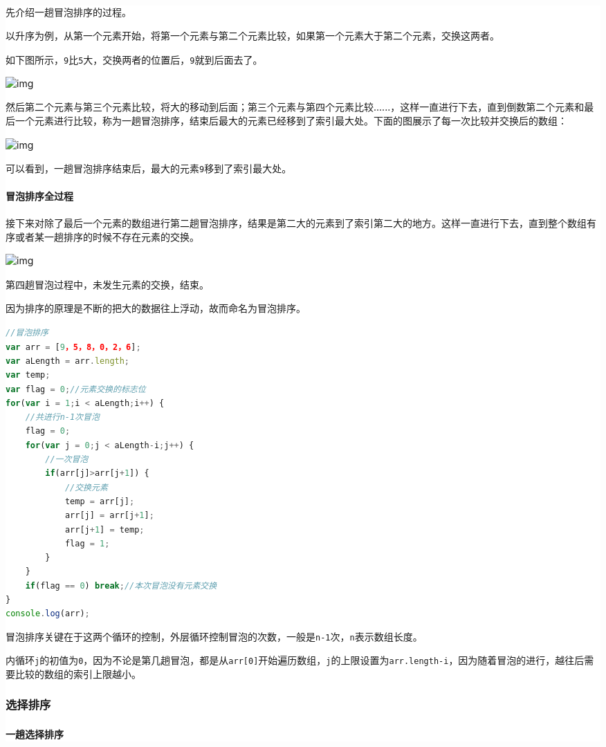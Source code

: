 先介绍一趟冒泡排序的过程。

以升序为例，从第一个元素开始，将第一个元素与第二个元素比较，如果第一个元素大于第二个元素，交换这两者。

如下图所示，`9`比`5`大，交换两者的位置后，`9`就到后面去了。

   ![img](https://holon-image.oss-cn-beijing.aliyuncs.com/20220419143857dWcbI2.png)  

然后第二个元素与第三个元素比较，将大的移动到后面；第三个元素与第四个元素比较......，这样一直进行下去，直到倒数第二个元素和最后一个元素进行比较，称为一趟冒泡排序，结束后最大的元素已经移到了索引最大处。下面的图展示了每一次比较并交换后的数组：

   ![img](https://holon-image.oss-cn-beijing.aliyuncs.com/20220419143851B85zEK.png)  

可以看到，一趟冒泡排序结束后，最大的元素`9`移到了索引最大处。

#### 冒泡排序全过程

接下来对除了最后一个元素的数组进行第二趟冒泡排序，结果是第二大的元素到了索引第二大的地方。这样一直进行下去，直到整个数组有序或者某一趟排序的时候不存在元素的交换。  

   ![img](https://holon-image.oss-cn-beijing.aliyuncs.com/20220419143846qmg41o.png)  

第四趟冒泡过程中，未发生元素的交换，结束。

因为排序的原理是不断的把大的数据往上浮动，故而命名为冒泡排序。

```js
//冒泡排序 
var arr = [9，5，8，0，2，6]; 
var aLength = arr.length; 
var temp; 
var flag = 0;//元素交换的标志位 
for(var i = 1;i < aLength;i++) {
    //共进行n-1次冒泡   
    flag = 0;   
    for(var j = 0;j < aLength-i;j++) {
        //一次冒泡       
        if(arr[j]>arr[j+1]) {
            //交换元素        
            temp = arr[j];        
            arr[j] = arr[j+1];     
            arr[j+1] = temp;      
            flag = 1;     
        }    
    }    
    if(flag == 0) break;//本次冒泡没有元素交换 
} 
console.log(arr);  
```

冒泡排序关键在于这两个循环的控制，外层循环控制冒泡的次数，一般是`n-1`次，`n`表示数组长度。

内循环`j`的初值为`0`，因为不论是第几趟冒泡，都是从`arr[0]`开始遍历数组，`j`的上限设置为`arr.length-i`，因为随着冒泡的进行，越往后需要比较的数组的索引上限越小。

### 选择排序

#### 一趟选择排序
